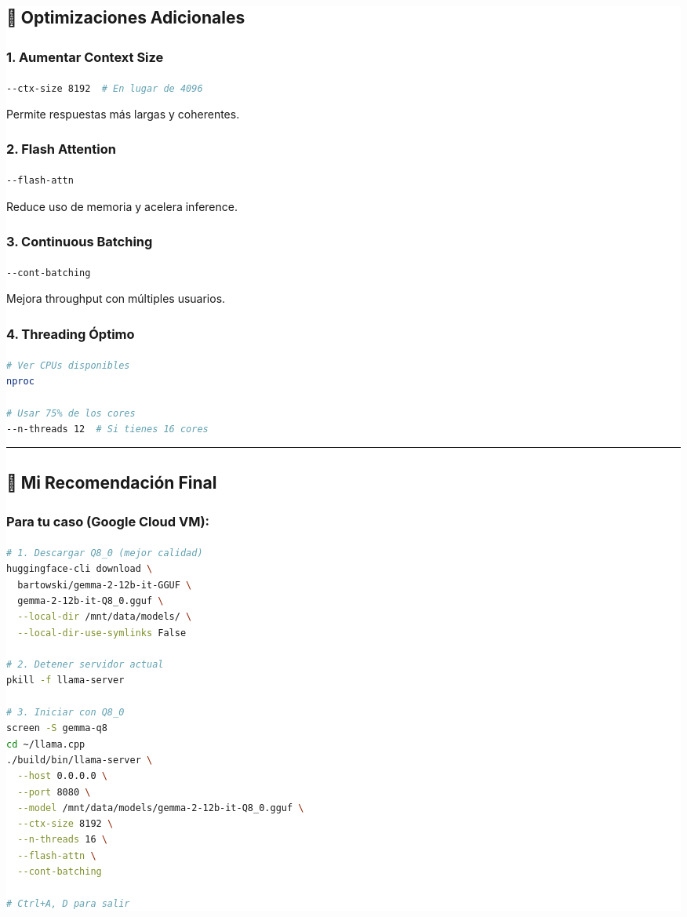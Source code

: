 
## 🔧 Optimizaciones Adicionales

### 1. Aumentar Context Size

```bash
--ctx-size 8192  # En lugar de 4096
```

Permite respuestas más largas y coherentes.

### 2. Flash Attention

```bash
--flash-attn
```

Reduce uso de memoria y acelera inference.

### 3. Continuous Batching

```bash
--cont-batching
```

Mejora throughput con múltiples usuarios.

### 4. Threading Óptimo

```bash
# Ver CPUs disponibles
nproc

# Usar 75% de los cores
--n-threads 12  # Si tienes 16 cores
```

---

## 🎯 Mi Recomendación Final

### Para tu caso (Google Cloud VM):

```bash
# 1. Descargar Q8_0 (mejor calidad)
huggingface-cli download \
  bartowski/gemma-2-12b-it-GGUF \
  gemma-2-12b-it-Q8_0.gguf \
  --local-dir /mnt/data/models/ \
  --local-dir-use-symlinks False

# 2. Detener servidor actual
pkill -f llama-server

# 3. Iniciar con Q8_0
screen -S gemma-q8
cd ~/llama.cpp
./build/bin/llama-server \
  --host 0.0.0.0 \
  --port 8080 \
  --model /mnt/data/models/gemma-2-12b-it-Q8_0.gguf \
  --ctx-size 8192 \
  --n-threads 16 \
  --flash-attn \
  --cont-batching

# Ctrl+A, D para salir
```